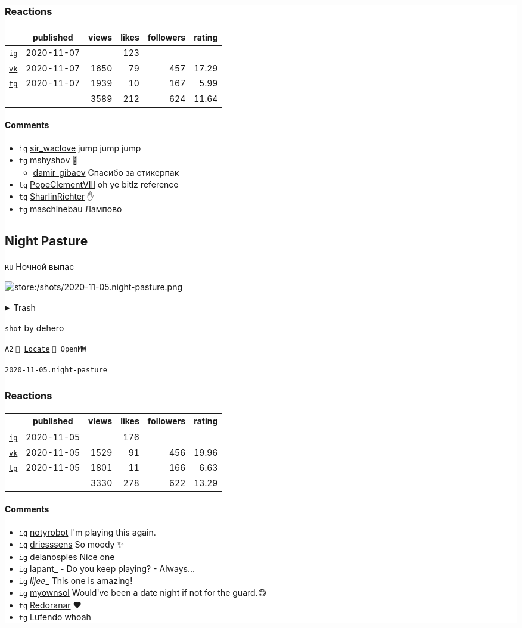 ### Reactions

|                                                    | published  | views | likes | followers | rating |
|----------------------------------------------------|------------|------:|------:|----------:|-------:|
| [`ig`](https://instagram.com/p/CHTR0tNBCZQ/)       | 2020-11-07 |       |   123 |           |        |
| [`vk`](https://vk.com/mwscr?w=wall-138249959_1288) | 2020-11-07 |  1650 |    79 |       457 |  17.29 |
| [`tg`](https://t.me/mwscr/243)                     | 2020-11-07 |  1939 |    10 |       167 |   5.99 |
|                                                    |            |  3589 |   212 |       624 |  11.64 |

#### Comments

- `ig` <ins title="2020-11-07-19-28-06">sir_waclove</ins> jump jump jump
- `tg` <ins title="2020-11-07-19-29-45">mshyshov</ins> 💩
  - <ins title="2020-11-07-19-41-16">damir_gibaev</ins> Спасибо за стикерпак
- `tg` <ins title="2020-11-07-20-17-50">PopeClementVIII</ins> oh ye bitlz reference
- `tg` <ins title="2020-11-09-10-11-17">SharlinRichter</ins> ✋
- `tg` <ins title="2021-03-03-19-15-04">maschinebau</ins> Лампово

## <span id="2020-11-05.night-pasture">Night Pasture</span>

`RU` Ночной выпас

<a href="https://instagram.com/p/CHODTMgB4_L/" title="2020-11-05.night-pasture"><img alt="store:/shots/2020-11-05.night-pasture.png" src="../../assets/previews/shots/2020-11-05.night-pasture.avif" /></a>

<details><summary>Trash</summary></details>

`shot` by [dehero](../contributors.md#dehero)

`A2` <code>📍 [Locate](https://github.com/dehero/mwscr/issues/new?labels=location&template=location.yml&title=2020-11-05.night-pasture)</code> `🚀 OpenMW`

```
2020-11-05.night-pasture
```

### Reactions

|                                                    | published  | views | likes | followers | rating |
|----------------------------------------------------|------------|------:|------:|----------:|-------:|
| [`ig`](https://instagram.com/p/CHODTMgB4_L/)       | 2020-11-05 |       |   176 |           |        |
| [`vk`](https://vk.com/mwscr?w=wall-138249959_1287) | 2020-11-05 |  1529 |    91 |       456 |  19.96 |
| [`tg`](https://t.me/mwscr/242)                     | 2020-11-05 |  1801 |    11 |       166 |   6.63 |
|                                                    |            |  3330 |   278 |       622 |  13.29 |

#### Comments

- `ig` <ins title="2020-11-05-18-49-45">notyrobot</ins> I&#39;m playing this again.
- `ig` <ins title="2020-11-05-18-53-21">driesssens</ins> So moody ✨
- `ig` <ins title="2020-11-05-18-57-54">delanospies</ins> Nice one
- `ig` <ins title="2020-11-05-19-02-42">lapant_</ins> - Do you keep playing? - Always...
- `ig` <ins title="2020-11-05-19-07-37">_lijee__</ins> This one is amazing!
- `ig` <ins title="2020-11-05-23-51-31">myownsol</ins> Would&#39;ve been a date night if not for the guard.😅
- `tg` <ins title="2020-11-06-05-29-53">Redoranar</ins> ❤️
- `tg` <ins title="2021-03-15-09-44-55">Lufendo</ins> whoah

